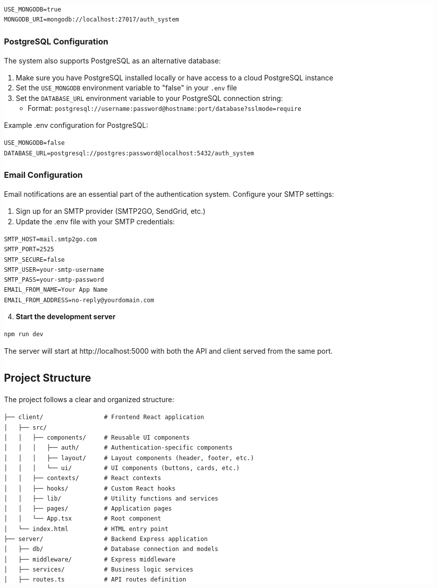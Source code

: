 ```
USE_MONGODB=true
MONGODB_URI=mongodb://localhost:27017/auth_system
```

### PostgreSQL Configuration

The system also supports PostgreSQL as an alternative database:

1. Make sure you have PostgreSQL installed locally or have access to a cloud PostgreSQL instance
2. Set the `USE_MONGODB` environment variable to "false" in your `.env` file
3. Set the `DATABASE_URL` environment variable to your PostgreSQL connection string:
   - Format: `postgresql://username:password@hostname:port/database?sslmode=require`

Example .env configuration for PostgreSQL:

```
USE_MONGODB=false
DATABASE_URL=postgresql://postgres:password@localhost:5432/auth_system
```

### Email Configuration

Email notifications are an essential part of the authentication system. Configure your SMTP settings:

1. Sign up for an SMTP provider (SMTP2GO, SendGrid, etc.)
2. Update the .env file with your SMTP credentials:

```
SMTP_HOST=mail.smtp2go.com
SMTP_PORT=2525
SMTP_SECURE=false
SMTP_USER=your-smtp-username
SMTP_PASS=your-smtp-password
EMAIL_FROM_NAME=Your App Name
EMAIL_FROM_ADDRESS=no-reply@yourdomain.com
```

4. **Start the development server**

```bash
npm run dev
```

The server will start at http://localhost:5000 with both the API and client served from the same port.

## Project Structure

The project follows a clear and organized structure:

```
├── client/                 # Frontend React application
│   ├── src/
│   │   ├── components/     # Reusable UI components
│   │   │   ├── auth/       # Authentication-specific components
│   │   │   ├── layout/     # Layout components (header, footer, etc.)
│   │   │   └── ui/         # UI components (buttons, cards, etc.)
│   │   ├── contexts/       # React contexts
│   │   ├── hooks/          # Custom React hooks
│   │   ├── lib/            # Utility functions and services
│   │   ├── pages/          # Application pages
│   │   └── App.tsx         # Root component
│   └── index.html          # HTML entry point
├── server/                 # Backend Express application
│   ├── db/                 # Database connection and models
│   ├── middleware/         # Express middleware
│   ├── services/           # Business logic services
│   ├── routes.ts           # API routes definition
```